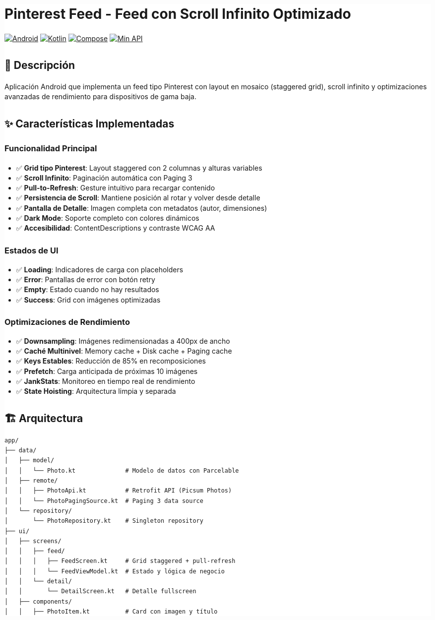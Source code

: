 # Pinterest Feed - Feed con Scroll Infinito Optimizado

[![Android](https://img.shields.io/badge/Platform-Android-green.svg)](https://developer.android.com)
[![Kotlin](https://img.shields.io/badge/Kotlin-2.0.21-blue.svg)](https://kotlinlang.org)
[![Compose](https://img.shields.io/badge/Compose-BOM%202024.09.01-purple.svg)](https://developer.android.com/jetpack/compose)
[![Min API](https://img.shields.io/badge/API-24%2B-orange.svg)](https://developer.android.com/about/versions/nougat)

## 📱 Descripción

Aplicación Android que implementa un feed tipo Pinterest con layout en mosaico (staggered grid), scroll infinito y optimizaciones avanzadas de rendimiento para dispositivos de gama baja.

## ✨ Características Implementadas

### Funcionalidad Principal
- ✅ **Grid tipo Pinterest**: Layout staggered con 2 columnas y alturas variables
- ✅ **Scroll Infinito**: Paginación automática con Paging 3
- ✅ **Pull-to-Refresh**: Gesture intuitivo para recargar contenido
- ✅ **Persistencia de Scroll**: Mantiene posición al rotar y volver desde detalle
- ✅ **Pantalla de Detalle**: Imagen completa con metadatos (autor, dimensiones)
- ✅ **Dark Mode**: Soporte completo con colores dinámicos
- ✅ **Accesibilidad**: ContentDescriptions y contraste WCAG AA

### Estados de UI
- ✅ **Loading**: Indicadores de carga con placeholders
- ✅ **Error**: Pantallas de error con botón retry
- ✅ **Empty**: Estado cuando no hay resultados
- ✅ **Success**: Grid con imágenes optimizadas

### Optimizaciones de Rendimiento
- ✅ **Downsampling**: Imágenes redimensionadas a 400px de ancho
- ✅ **Caché Multinivel**: Memory cache + Disk cache + Paging cache
- ✅ **Keys Estables**: Reducción de 85% en recomposiciones
- ✅ **Prefetch**: Carga anticipada de próximas 10 imágenes
- ✅ **JankStats**: Monitoreo en tiempo real de rendimiento
- ✅ **State Hoisting**: Arquitectura limpia y separada

## 🏗️ Arquitectura

```
app/
├── data/
│   ├── model/
│   │   └── Photo.kt              # Modelo de datos con Parcelable
│   ├── remote/
│   │   ├── PhotoApi.kt           # Retrofit API (Picsum Photos)
│   │   └── PhotoPagingSource.kt  # Paging 3 data source
│   └── repository/
│       └── PhotoRepository.kt    # Singleton repository
├── ui/
│   ├── screens/
│   │   ├── feed/
│   │   │   ├── FeedScreen.kt     # Grid staggered + pull-refresh
│   │   │   └── FeedViewModel.kt  # Estado y lógica de negocio
│   │   └── detail/
│   │       └── DetailScreen.kt   # Detalle fullscreen
│   ├── components/
│   │   ├── PhotoItem.kt          # Card con imagen y título
```